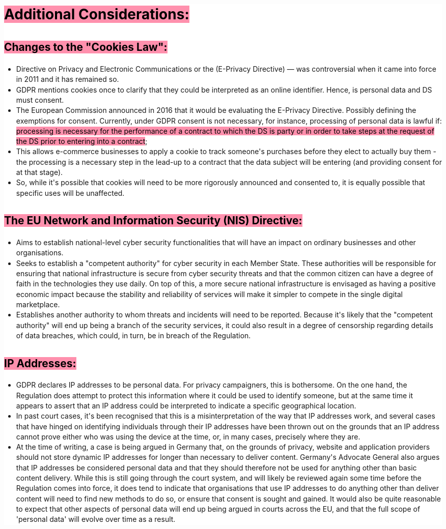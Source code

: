 # <mark style="background: #FF5582A6;">Additional Considerations:</mark>

## <mark style="background: #FF5582A6;"> Changes to the "Cookies Law":</mark>

- Directive on Privacy and Electronic Communications or the (E-Privacy Directive) — was controversial when it came into force in 2011 and it has remained so.
- GDPR mentions cookies once to clarify that they could be interpreted as an online identifier. Hence, is personal data and DS must consent. 
- The European Commission announced in 2016 that it would be evaluating the E-Privacy Directive. Possibly defining the exemptions for consent. Currently, under GDPR consent is not necessary, for instance, processing of personal data is lawful if: <mark style="background: #FF5582A6;">processing is necessary for the performance of a contract to which the DS is party or in order to take steps at the request of the DS prior to entering into a contract</mark>;
- This allows e-commerce businesses to apply a cookie to track someone's purchases before they elect to actually buy them - the processing is a necessary step in the lead-up to a contract that the data subject will be entering (and providing consent for at that stage).
- So, while it's possible that cookies will need to be more rigorously announced and consented to, it is equally possible that specific uses will be unaffected.

## <mark style="background: #FF5582A6;">The EU Network and Information Security (NIS) Directive:</mark>

- Aims to establish national-level cyber security functionalities that will have an impact on ordinary businesses and other organisations.
- Seeks to establish a "competent authority" for cyber security in each Member State. These authorities will be responsible for ensuring that national infrastructure is secure from cyber security threats and that the common citizen can have a degree of faith in the technologies they use daily. On top of this, a more secure national infrastructure is envisaged as having a positive economic impact because the stability and reliability of services will make it simpler to compete in the single digital marketplace. 
- Establishes another authority to whom threats and incidents will need to be reported. Because it's likely that the "competent authority" will end up being a branch of the security services, it could also result in a degree of censorship regarding details of data breaches, which could, in turn, be in breach of the Regulation.

## <mark style="background: #FF5582A6;">IP Addresses:</mark>

- GDPR declares IP addresses to be personal data. For privacy campaigners, this is bothersome. On the one hand, the Regulation does attempt to protect this information where it could be used to identify someone, but at the same time it appears to assert that an IP address could be interpreted to indicate a specific geographical location. 
- In past court cases, it's been recognised that this is a misinterpretation of the way that IP addresses work, and several cases that have hinged on identifying individuals through their IP addresses have been thrown out on the grounds that an IP address cannot prove either who was using the device at the time, or, in many cases, precisely where they are.
- At the time of writing, a case is being argued in Germany that, on the grounds of privacy, website and application providers should not store dynamic IP addresses for longer than necessary to deliver content. Germany's Advocate General also argues that IP addresses be considered personal data and that they should therefore not be used for anything other than basic content delivery. While this is still going through the court system, and will likely be reviewed again some time before the Regulation comes into force, it does tend to indicate that organisations that use IP addresses to do anything other than deliver content will need to find new methods to do so, or ensure that consent is sought and gained. It would also be quite reasonable to expect that other aspects of personal data will end up being argued in courts across the EU, and that the full scope of 'personal data' will evolve over time as a result.
